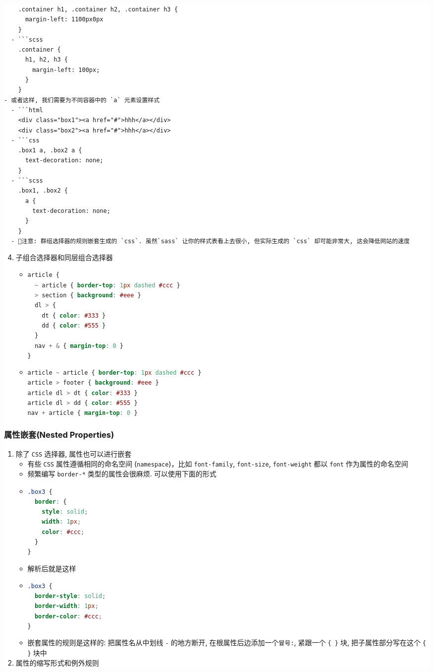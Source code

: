         .container h1, .container h2, .container h3 {
          margin-left: 1100px0px
        }
      - ```scss
        .container {
          h1, h2, h3 {
            margin-left: 100px;
          }
        }
    - 或者这样, 我们需要为不同容器中的 `a` 元素设置样式
      - ```html
        <div class="box1"><a href="#">hhh</a></div>
        <div class="box2"><a href="#">hhh</a></div>
      - ```css
        .box1 a, .box2 a {
          text-decoration: none;
        }
      - ```scss
        .box1, .box2 {
          a {
            text-decoration: none;
          }
        }
      - 🐖注意: 群组选择器的规则嵌套生成的 `css`. 虽然`sass` 让你的样式表看上去很小, 但实际生成的 `css` 却可能非常大, 这会降低网站的速度
4. 子组合选择器和同层组合选择器
    - ```scss
      article {
        ~ article { border-top: 1px dashed #ccc }
        > section { background: #eee }
        dl > {
          dt { color: #333 }
          dd { color: #555 }
        }
        nav + & { margin-top: 0 }
      }
    - ```css
      article ~ article { border-top: 1px dashed #ccc }
      article > footer { background: #eee }
      article dl > dt { color: #333 }
      article dl > dd { color: #555 }
      nav + article { margin-top: 0 }
### 属性嵌套(Nested Properties)
1. 除了 `CSS` 选择器, 属性也可以进行嵌套
    - 有些 `CSS` 属性遵循相同的命名空间 (`namespace`)，比如 `font-family`, `font-size`, `font-weight` 都以 `font` 作为属性的命名空间
    - 频繁编写 `border-*` 类型的属性会很麻烦. 可以使用下面的形式
    - ```scss
      .box3 {
        border: {
          style: solid;
          width: 1px;
          color: #ccc;
        }
      }
    - 解析后就是这样
    - ```css
      .box3 {
        border-style: solid;
        border-width: 1px;
        border-color: #ccc;
      }
    - 嵌套属性的规则是这样的: 把属性名从中划线 `-` 的地方断开, 在根属性后边添加一个`冒号:`, 紧跟一个 `{ }` 块, 把子属性部分写在这个 `{ }` 块中
2. 属性的缩写形式和例外规则